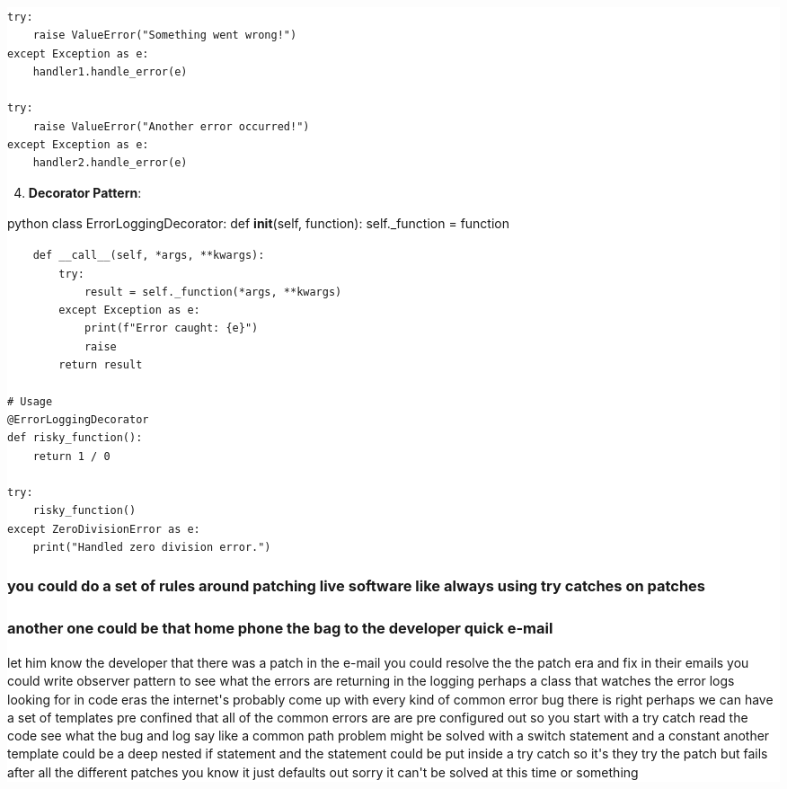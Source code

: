     try:
        raise ValueError("Something went wrong!")
    except Exception as e:
        handler1.handle_error(e)

    try:
        raise ValueError("Another error occurred!")
    except Exception as e:
        handler2.handle_error(e)


4. **Decorator Pattern**:
    
python
    class ErrorLoggingDecorator:
        def __init__(self, function):
            self._function = function

        def __call__(self, *args, **kwargs):
            try:
                result = self._function(*args, **kwargs)
            except Exception as e:
                print(f"Error caught: {e}")
                raise
            return result

    # Usage
    @ErrorLoggingDecorator
    def risky_function():
        return 1 / 0

    try:
        risky_function()
    except ZeroDivisionError as e:
        print("Handled zero division error.")

###  you could do a set of rules around patching live software like always using try catches on patches
###  another one could be that home phone the bag to the developer quick e-mail
let him know the developer that there was a patch
in the e-mail you could resolve the the patch era and fix in their emails
you could write observer pattern to see what the errors are returning in the logging
perhaps a class that watches the error logs looking for in code eras
the internet's probably come up with every kind of common error bug there is right perhaps we can have a set of templates pre confined that all of the common errors are are pre configured out so you start with a try catch read the code see what the bug and log say
like a common path problem might be solved with a switch statement
and a constant
another template could be a deep nested if statement
and the statement could be put inside a try catch
so it's they try the patch but fails after all the different patches you know it just defaults out sorry it can't be solved at this time or something
